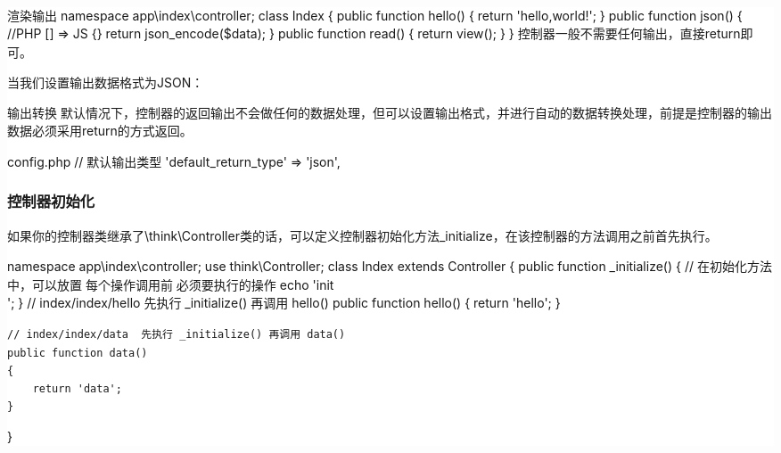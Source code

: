 渲染输出
namespace app\index\controller;
class Index 
{
    public function hello()
    {
        return 'hello,world!';
    }
    public function json()
    {
    	//PHP [] => JS {}
        return json_encode($data);
    }
    public function read()
    {
        return view();
    }
}
控制器一般不需要任何输出，直接return即可。


当我们设置输出数据格式为JSON：

输出转换
默认情况下，控制器的返回输出不会做任何的数据处理，但可以设置输出格式，并进行自动的数据转换处理，前提是控制器的输出数据必须采用return的方式返回。

config.php
// 默认输出类型
'default_return_type'   => 'json',

### 控制器初始化
如果你的控制器类继承了\think\Controller类的话，可以定义控制器初始化方法_initialize，在该控制器的方法调用之前首先执行。

namespace app\index\controller;
use think\Controller;
class Index extends Controller
{
    public function _initialize()
    {
    	// 在初始化方法中，可以放置 每个操作调用前 必须要执行的操作
        echo 'init<br/>';
    }
    // index/index/hello  先执行 _initialize() 再调用 hello()
    public function hello()
    {
        return 'hello';
    }

    // index/index/data  先执行 _initialize() 再调用 data()
    public function data()
    {
        return 'data';
    }
}
